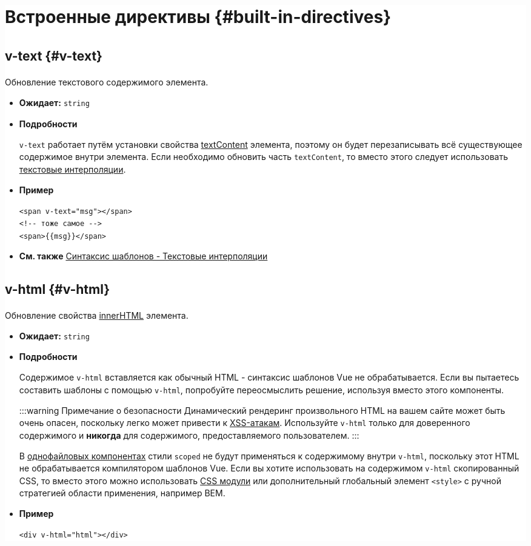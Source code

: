 # Встроенные директивы {#built-in-directives}

## v-text {#v-text}

Обновление текстового содержимого элемента.

- **Ожидает:** `string`

- **Подробности**

  `v-text` работает путём установки свойства [textContent](https://developer.mozilla.org/en-US/docs/Web/API/Node/textContent) элемента, поэтому он будет перезаписывать всё существующее содержимое внутри элемента. Если необходимо обновить часть `textContent`, то вместо этого следует использовать [текстовые интерполяции](/guide/essentials/template-syntax#text-interpolation).

- **Пример**

  ```vue-html
  <span v-text="msg"></span>
  <!-- тоже самое -->
  <span>{{msg}}</span>
  ```

- **См. также** [Синтаксис шаблонов - Текстовые интерполяции](/guide/essentials/template-syntax#text-interpolation)

## v-html {#v-html}

Обновление свойства [innerHTML](https://developer.mozilla.org/en-US/docs/Web/API/Element/innerHTML) элемента.

- **Ожидает:** `string`

- **Подробности**

  Содержимое `v-html` вставляется как обычный HTML - синтаксис шаблонов Vue не обрабатывается. Если вы пытаетесь составить шаблоны с помощью `v-html`, попробуйте переосмыслить решение, используя вместо этого компоненты.

  :::warning Примечание о безопасности
  Динамический рендеринг произвольного HTML на вашем сайте может быть очень опасен, поскольку легко может привести к [XSS-атакам](https://en.wikipedia.org/wiki/Cross-site_scripting). Используйте `v-html` только для доверенного содержимого и **никогда** для содержимого, предоставляемого пользователем.
  :::

  В [однофайловых компонентах](/guide/scaling-up/sfc) стили `scoped` не будут применяться к содержимому внутри `v-html`, поскольку этот HTML не обрабатывается компилятором шаблонов Vue. Если вы хотите использовать на содержимом `v-html` скопированный CSS, то вместо этого можно использовать [CSS модули](./sfc-css-features.html#css-modules) или дополнительный глобальный элемент `<style>` с ручной стратегией области применения, например BEM.


- **Пример**

  ```vue-html
  <div v-html="html"></div>
  ```

